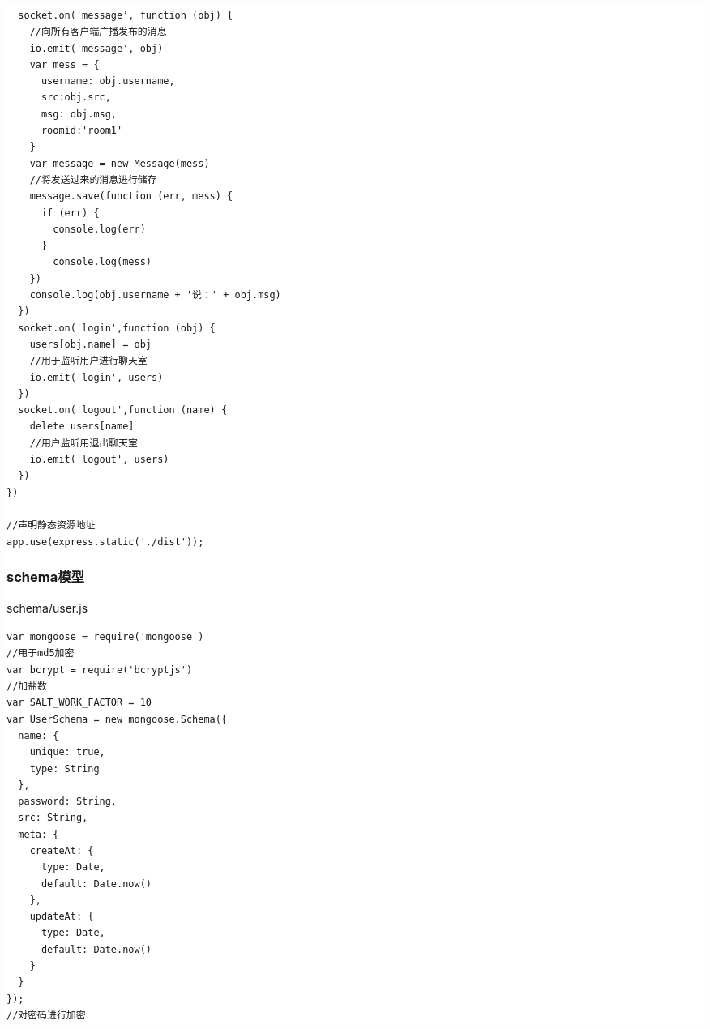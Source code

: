```
  socket.on('message', function (obj) {
    //向所有客户端广播发布的消息
    io.emit('message', obj)
    var mess = {
      username: obj.username,
      src:obj.src,
      msg: obj.msg,
      roomid:'room1'
    }
    var message = new Message(mess)
    //将发送过来的消息进行储存
    message.save(function (err, mess) {
      if (err) {
        console.log(err)
      }
        console.log(mess)
    })
    console.log(obj.username + '说：' + obj.msg)
  })
  socket.on('login',function (obj) {
    users[obj.name] = obj
    //用于监听用户进行聊天室
    io.emit('login', users)
  })
  socket.on('logout',function (name) {
    delete users[name]
    //用户监听用退出聊天室
    io.emit('logout', users)
  })
})

//声明静态资源地址
app.use(express.static('./dist'));
```

### schema模型

schema/user.js
```
var mongoose = require('mongoose')
//用于md5加密
var bcrypt = require('bcryptjs')
//加盐数
var SALT_WORK_FACTOR = 10
var UserSchema = new mongoose.Schema({
  name: {
    unique: true,
    type: String
  },
  password: String,
  src: String,
  meta: {
    createAt: {
      type: Date,
      default: Date.now()
    },
    updateAt: {
      type: Date,
      default: Date.now()
    }
  }
});
//对密码进行加密
```